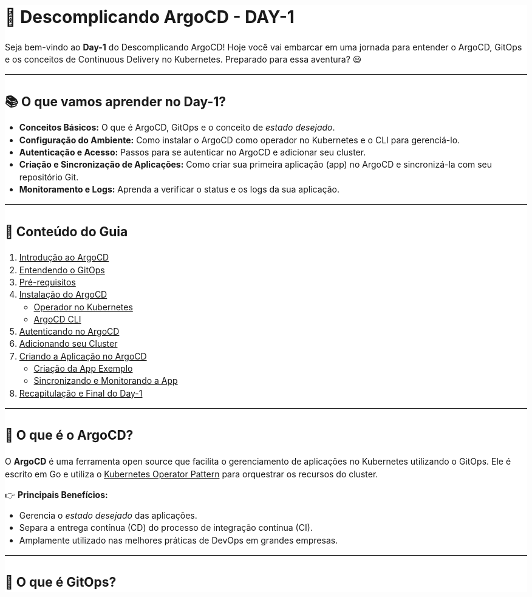 # 🚀 Descomplicando ArgoCD - DAY-1

Seja bem-vindo ao **Day-1** do Descomplicando ArgoCD! Hoje você vai embarcar em uma jornada para entender o ArgoCD, GitOps e os conceitos de Continuous Delivery no Kubernetes. Preparado para essa aventura? 😃

---

## 📚 O que vamos aprender no Day-1?

- **Conceitos Básicos:** O que é ArgoCD, GitOps e o conceito de *estado desejado*.
- **Configuração do Ambiente:** Como instalar o ArgoCD como operador no Kubernetes e o CLI para gerenciá-lo.
- **Autenticação e Acesso:** Passos para se autenticar no ArgoCD e adicionar seu cluster.
- **Criação e Sincronização de Aplicações:** Como criar sua primeira aplicação (app) no ArgoCD e sincronizá-la com seu repositório Git.
- **Monitoramento e Logs:** Aprenda a verificar o status e os logs da sua aplicação.

---

## 📖 Conteúdo do Guia

1. [Introdução ao ArgoCD](#-o-que-é-o-argocd)
2. [Entendendo o GitOps](#-o-que-é-gitops)
3. [Pré-requisitos](#-pré-requisitos)
4. [Instalação do ArgoCD](#️-instalando-o-argocd)
   - [Operador no Kubernetes](#instalando-o-argocd-como-operador-no-kubernetes)
   - [ArgoCD CLI](#instalando-o-argocd-cli)
5. [Autenticando no ArgoCD](#-autenticando-no-argocd)
6. [Adicionando seu Cluster](#-adicionando-seu-cluster-ao-argocd)
7. [Criando a Aplicação no ArgoCD](#-criando-a-aplicação-no-argocd)
   - [Criação da App Exemplo](#criando-a-app-exemplo)
   - [Sincronizando e Monitorando a App](#sincronizando-e-monitorando-a-aplicação)
8. [Recapitulação e Final do Day-1](#-recapitulação-do-day-1)

---

## 🤔 O que é o ArgoCD?

O **ArgoCD** é uma ferramenta open source que facilita o gerenciamento de aplicações no Kubernetes utilizando o GitOps. Ele é escrito em Go e utiliza o [Kubernetes Operator Pattern](https://kubernetes.io/docs/concepts/extend-kubernetes/operator/) para orquestrar os recursos do cluster.

👉 **Principais Benefícios:**

- Gerencia o *estado desejado* das aplicações.
- Separa a entrega contínua (CD) do processo de integração contínua (CI).
- Amplamente utilizado nas melhores práticas de DevOps em grandes empresas.

---

## 🔄 O que é GitOps?

